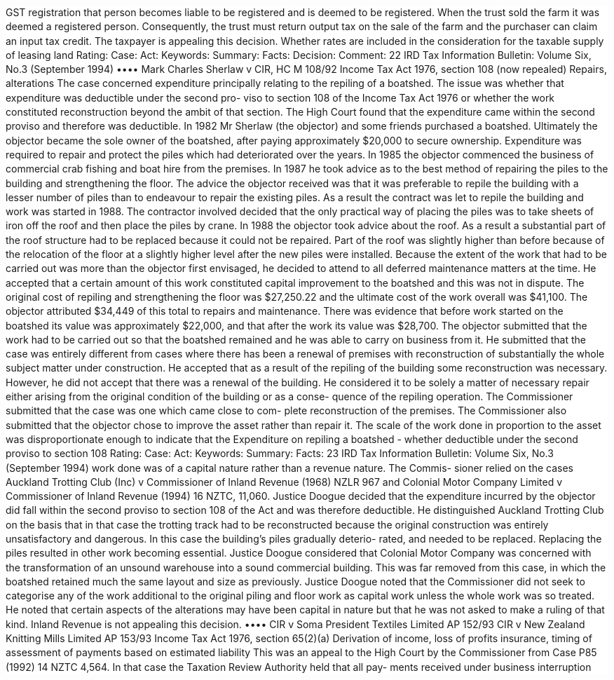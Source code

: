 GST registration that person becomes liable to be registered and is deemed to be registered. When the trust sold the farm it was deemed a registered person. Consequently, the trust must return output tax on the sale of the farm and the purchaser can claim an input tax credit. The taxpayer is appealing this decision. Whether rates are included in the consideration for the taxable supply of leasing land Rating: Case: Act: Keywords: Summary: Facts: Decision: Comment: 22 IRD Tax Information Bulletin: Volume Six, No.3 (September 1994) •••• Mark Charles Sherlaw v CIR, HC M 108/92 Income Tax Act 1976, section 108 (now repealed) Repairs, alterations The case concerned expenditure principally relating to the repiling of a boatshed. The issue was whether that expenditure was deductible under the second pro- viso to section 108 of the Income Tax Act 1976 or whether the work constituted reconstruction beyond the ambit of that section. The High Court found that the expenditure came within the second proviso and therefore was deductible. In 1982 Mr Sherlaw (the objector) and some friends purchased a boatshed. Ultimately the objector became the sole owner of the boatshed, after paying approximately $20,000 to secure ownership. Expenditure was required to repair and protect the piles which had deteriorated over the years. In 1985 the objector commenced the business of commercial crab fishing and boat hire from the premises. In 1987 he took advice as to the best method of repairing the piles to the building and strengthening the floor. The advice the objector received was that it was preferable to repile the building with a lesser number of piles than to endeavour to repair the existing piles. As a result the contract was let to repile the building and work was started in 1988. The contractor involved decided that the only practical way of placing the piles was to take sheets of iron off the roof and then place the piles by crane. In 1988 the objector took advice about the roof. As a result a substantial part of the roof structure had to be replaced because it could not be repaired. Part of the roof was slightly higher than before because of the relocation of the floor at a slightly higher level after the new piles were installed. Because the extent of the work that had to be carried out was more than the objector first envisaged, he decided to attend to all deferred maintenance matters at the time. He accepted that a certain amount of this work constituted capital improvement to the boatshed and this was not in dispute. The original cost of repiling and strengthening the floor was $27,250.22 and the ultimate cost of the work overall was $41,100. The objector attributed $34,449 of this total to repairs and maintenance. There was evidence that before work started on the boatshed its value was approximately $22,000, and that after the work its value was $28,700. The objector submitted that the work had to be carried out so that the boatshed remained and he was able to carry on business from it. He submitted that the case was entirely different from cases where there has been a renewal of premises with reconstruction of substantially the whole subject matter under construction. He accepted that as a result of the repiling of the building some reconstruction was necessary. However, he did not accept that there was a renewal of the building. He considered it to be solely a matter of necessary repair either arising from the original condition of the building or as a conse- quence of the repiling operation. The Commissioner submitted that the case was one which came close to com- plete reconstruction of the premises. The Commissioner also submitted that the objector chose to improve the asset rather than repair it. The scale of the work done in proportion to the asset was disproportionate enough to indicate that the Expenditure on repiling a boatshed - whether deductible under the second proviso to section 108 Rating: Case: Act: Keywords: Summary: Facts: 23 IRD Tax Information Bulletin: Volume Six, No.3 (September 1994) work done was of a capital nature rather than a revenue nature. The Commis- sioner relied on the cases Auckland Trotting Club (Inc) v Commissioner of Inland Revenue (1968) NZLR 967 and Colonial Motor Company Limited v Commissioner of Inland Revenue (1994) 16 NZTC, 11,060. Justice Doogue decided that the expenditure incurred by the objector did fall within the second proviso to section 108 of the Act and was therefore deductible. He distinguished Auckland Trotting Club on the basis that in that case the trotting track had to be reconstructed because the original construction was entirely unsatisfactory and dangerous. In this case the building’s piles gradually deterio- rated, and needed to be replaced. Replacing the piles resulted in other work becoming essential. Justice Doogue considered that Colonial Motor Company was concerned with the transformation of an unsound warehouse into a sound commercial building. This was far removed from this case, in which the boatshed retained much the same layout and size as previously. Justice Doogue noted that the Commissioner did not seek to categorise any of the work additional to the original piling and floor work as capital work unless the whole work was so treated. He noted that certain aspects of the alterations may have been capital in nature but that he was not asked to make a ruling of that kind. Inland Revenue is not appealing this decision. •••• CIR v Soma President Textiles Limited AP 152/93 CIR v New Zealand Knitting Mills Limited AP 153/93 Income Tax Act 1976, section 65(2)(a) Derivation of income, loss of profits insurance, timing of assessment of payments based on estimated liability This was an appeal to the High Court by the Commissioner from Case P85 (1992) 14 NZTC 4,564. In that case the Taxation Review Authority held that all pay- ments received under business interruption